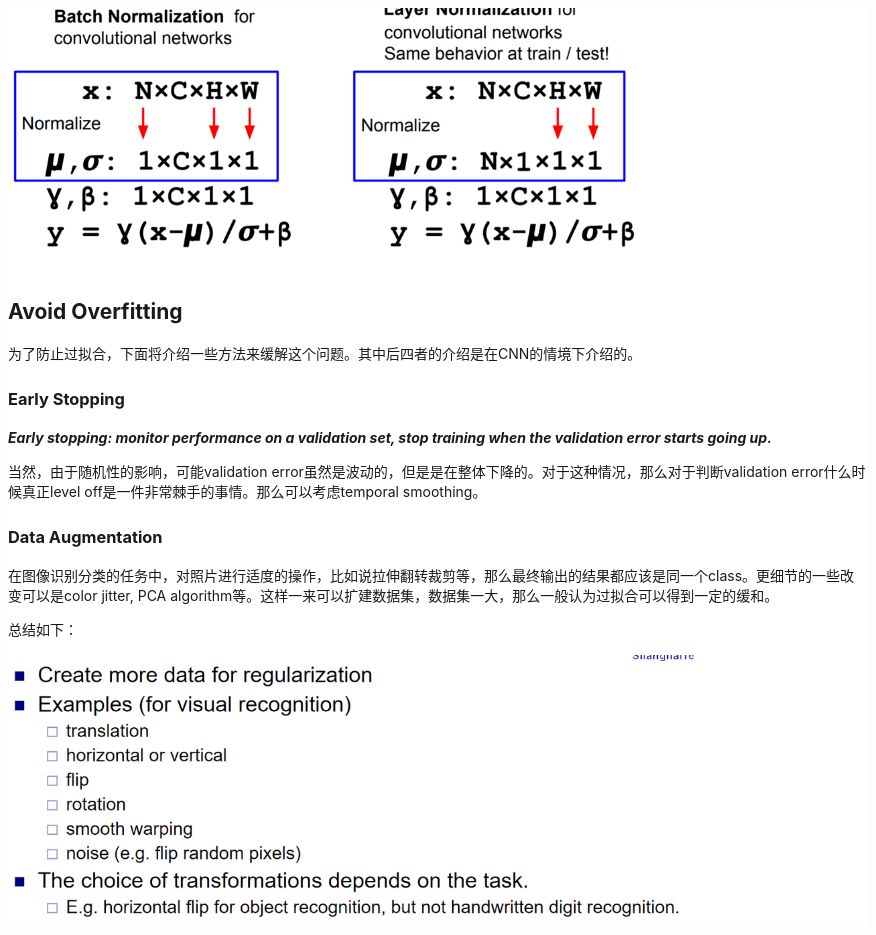 <img src="img/32.png" alt="image" style="zoom: 67%;" />

## Avoid Overfitting

为了防止过拟合，下面将介绍一些方法来缓解这个问题。其中后四者的介绍是在CNN的情境下介绍的。

### Early Stopping

***Early stopping: monitor performance on a validation set, stop training when the validation error starts going up.***

当然，由于随机性的影响，可能validation error虽然是波动的，但是是在整体下降的。对于这种情况，那么对于判断validation error什么时候真正level off是一件非常棘手的事情。那么可以考虑temporal smoothing。

### Data Augmentation

在图像识别分类的任务中，对照片进行适度的操作，比如说拉伸翻转裁剪等，那么最终输出的结果都应该是同一个class。更细节的一些改变可以是color jitter, PCA algorithm等。这样一来可以扩建数据集，数据集一大，那么一般认为过拟合可以得到一定的缓和。

总结如下：

<img src="img/33.png" alt="image" style="zoom: 67%;" />
